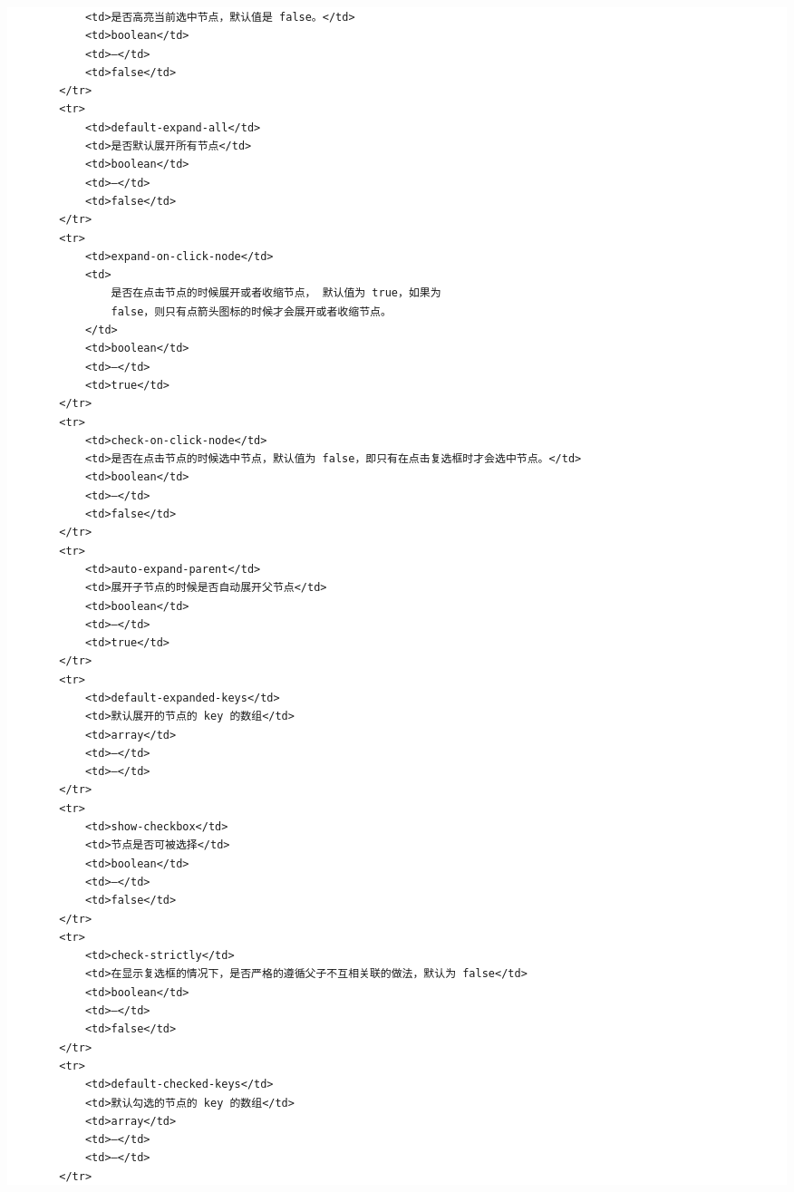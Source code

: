                <td>是否高亮当前选中节点，默认值是 false。</td>
                <td>boolean</td>
                <td>—</td>
                <td>false</td>
            </tr>
            <tr>
                <td>default-expand-all</td>
                <td>是否默认展开所有节点</td>
                <td>boolean</td>
                <td>—</td>
                <td>false</td>
            </tr>
            <tr>
                <td>expand-on-click-node</td>
                <td>
                    是否在点击节点的时候展开或者收缩节点， 默认值为 true，如果为
                    false，则只有点箭头图标的时候才会展开或者收缩节点。
                </td>
                <td>boolean</td>
                <td>—</td>
                <td>true</td>
            </tr>
            <tr>
                <td>check-on-click-node</td>
                <td>是否在点击节点的时候选中节点，默认值为 false，即只有在点击复选框时才会选中节点。</td>
                <td>boolean</td>
                <td>—</td>
                <td>false</td>
            </tr>
            <tr>
                <td>auto-expand-parent</td>
                <td>展开子节点的时候是否自动展开父节点</td>
                <td>boolean</td>
                <td>—</td>
                <td>true</td>
            </tr>
            <tr>
                <td>default-expanded-keys</td>
                <td>默认展开的节点的 key 的数组</td>
                <td>array</td>
                <td>—</td>
                <td>—</td>
            </tr>
            <tr>
                <td>show-checkbox</td>
                <td>节点是否可被选择</td>
                <td>boolean</td>
                <td>—</td>
                <td>false</td>
            </tr>
            <tr>
                <td>check-strictly</td>
                <td>在显示复选框的情况下，是否严格的遵循父子不互相关联的做法，默认为 false</td>
                <td>boolean</td>
                <td>—</td>
                <td>false</td>
            </tr>
            <tr>
                <td>default-checked-keys</td>
                <td>默认勾选的节点的 key 的数组</td>
                <td>array</td>
                <td>—</td>
                <td>—</td>
            </tr>